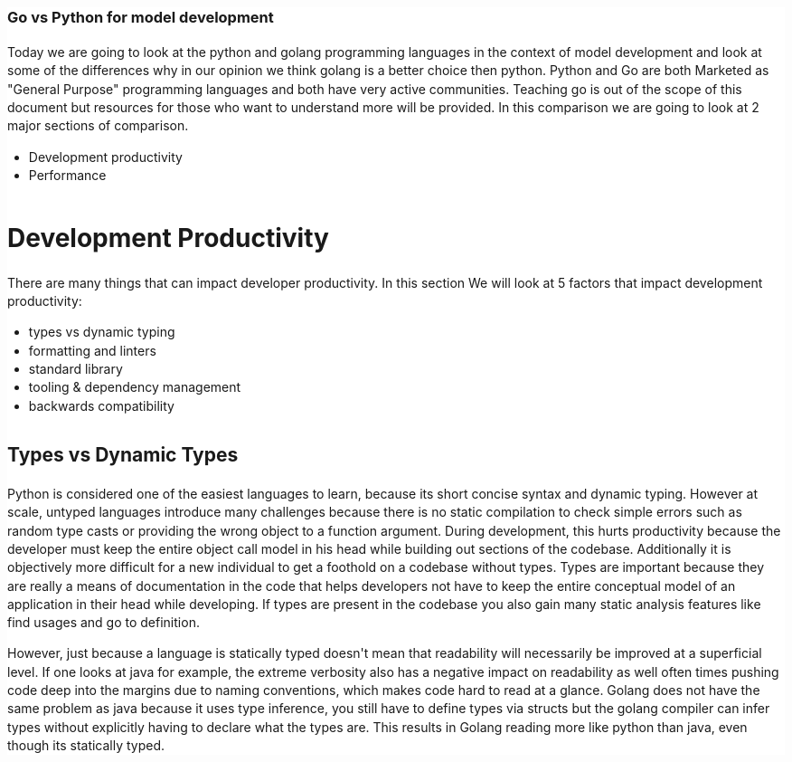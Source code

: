 ### Go vs Python for model development
Today we are going to look at the python and golang programming languages in the context of model development 
and look at some of the differences why in our opinion we think golang is a better choice then python. Python and Go are both Marketed as
"General Purpose" programming languages and both have very active communities. Teaching go is out of the scope of this document but resources for those 
who want to understand more will be provided. In this comparison we are going to look at 2 major sections of comparison.
* Development productivity
* Performance


# Development Productivity
There are many things that can impact developer productivity.
In this section We will look at 5 factors that impact development productivity:
 * types vs dynamic typing
 * formatting and linters
 * standard library
 * tooling & dependency management
 * backwards compatibility

## Types vs Dynamic Types 
 
Python is considered one of the easiest languages to learn, because its short concise syntax and dynamic typing. 
However at scale, untyped languages introduce many challenges because there is no static compilation to check simple 
errors such as random type casts or providing the wrong object to a function argument. During development, this hurts 
productivity because the developer must keep the entire object call model in his head while building out sections of the
codebase. Additionally it is objectively more difficult for a new individual to get a foothold on a codebase without 
types. Types are important because they are really a means of documentation in the code that helps developers not have 
to keep the entire conceptual model of an application in their head while developing. If types are present in the 
codebase you also gain many static analysis features like find usages and go to definition. 

However, just because a language is statically typed doesn't mean that readability will necessarily be improved at a 
superficial level. If one looks at java for example, the extreme verbosity also has a negative impact on readability as 
well often times pushing code deep into the margins due to naming conventions, which makes code hard to read at a glance. 
Golang does not have the same problem as java because it uses type inference, you still have to define types via structs
but the golang compiler can infer types without explicitly having to declare what the types are. This results in Golang 
reading more like python than java, even though its statically typed.
